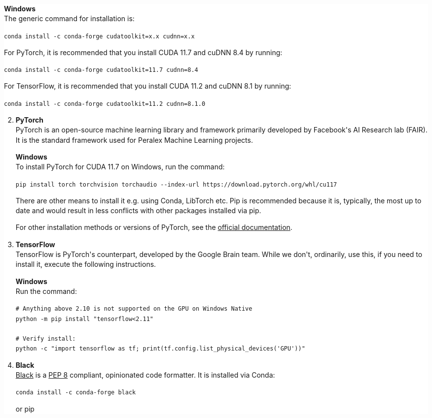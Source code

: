    **Windows**<br> The generic command for installation is:

   ```
   conda install -c conda-forge cudatoolkit=x.x cudnn=x.x
   ```

   For PyTorch, it is recommended that you install CUDA 11.7 and cuDNN 8.4 by
   running:

   ```
   conda install -c conda-forge cudatoolkit=11.7 cudnn=8.4
   ```

   For TensorFlow, it is recommended that you install CUDA 11.2 and cuDNN 8.1 by
   running:

   ```
   conda install -c conda-forge cudatoolkit=11.2 cudnn=8.1.0
   ```

2. **PyTorch**<br> PyTorch is an open-source machine learning library and
   framework primarily developed by Facebook's AI Research lab (FAIR). It is the
   standard framework used for Peralex Machine Learning projects.

   **Windows**<br> To install PyTorch for CUDA 11.7 on Windows, run the command:

   ```
   pip install torch torchvision torchaudio --index-url https://download.pytorch.org/whl/cu117
   ```

   There are other means to install it e.g. using Conda, LibTorch etc. Pip is
   recommended because it is, typically, the most up to date and would result in
   less conflicts with other packages installed via pip.

   For other installation methods or versions of PyTorch, see the
   [official documentation](https://pytorch.org/).

3. **TensorFlow**<br> TensorFlow is PyTorch's counterpart, developed by the
   Google Brain team. While we don't, ordinarily, use this, if you need to
   install it, execute the following instructions.

   **Windows**<br> Run the command:

   ```
   # Anything above 2.10 is not supported on the GPU on Windows Native
   python -m pip install "tensorflow<2.11"

   # Verify install:
   python -c "import tensorflow as tf; print(tf.config.list_physical_devices('GPU'))"
   ```

4. **Black**<br>
   [Black](https://black.readthedocs.io/en/stable/the_black_code_style/index.html)
   is a [PEP 8](https://peps.python.org/pep-0008/) compliant, opinionated code
   formatter. It is installed via Conda:

   ```
   conda install -c conda-forge black
   ```

   or pip
